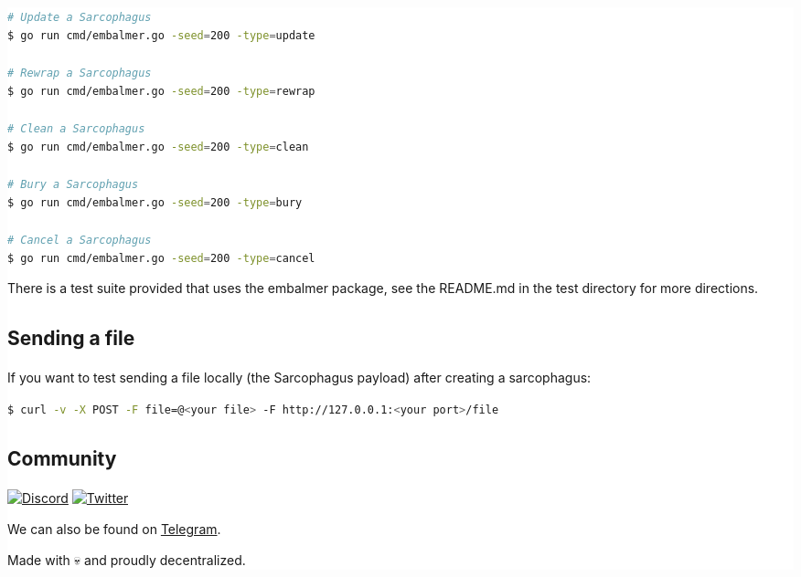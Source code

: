 ```sh
# Update a Sarcophagus
$ go run cmd/embalmer.go -seed=200 -type=update

# Rewrap a Sarcophagus
$ go run cmd/embalmer.go -seed=200 -type=rewrap

# Clean a Sarcophagus
$ go run cmd/embalmer.go -seed=200 -type=clean

# Bury a Sarcophagus
$ go run cmd/embalmer.go -seed=200 -type=bury

# Cancel a Sarcophagus
$ go run cmd/embalmer.go -seed=200 -type=cancel
```

There is a test suite provided that uses the embalmer package, see the README.md in the test directory for more directions.

## Sending a file

If you want to test sending a file locally (the Sarcophagus payload) after creating a sarcophagus: 

```sh
$ curl -v -X POST -F file=@<your file> -F http://127.0.0.1:<your port>/file
```

## Community
[![Discord](https://img.shields.io/discord/753398645507883099?color=768AD4&label=discord)](https://discord.com/channels/753398645507883099/)
[![Twitter](https://img.shields.io/twitter/follow/sarcophagusio?style=social)](https://twitter.com/sarcophagusio)

We can also be found on [Telegram](https://t.me/sarcophagusio).

Made with :skull: and proudly decentralized.
